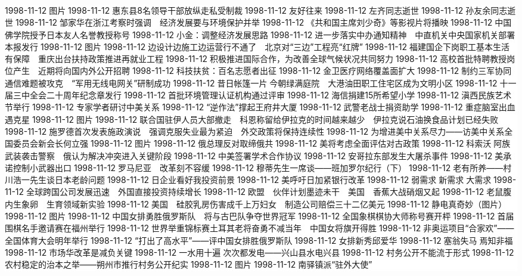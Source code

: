 1998-11-12 图片
1998-11-12 惠东县8名领导干部放纵走私受制裁
1998-11-12 友好往来
1998-11-12 左齐同志逝世
1998-11-12 孙友余同志逝世
1998-11-12 邹家华在浙江考察时强调　经济发展要与环境保护并举
1998-11-12 《共和国主席刘少奇》等影视片将播映
1998-11-12 中国佛学院授予日本友人名誉教授称号
1998-11-12 小金：调整经济发展思路
1998-11-12 进一步落实中办通知精神　中直机关中央国家机关部署本报发行
1998-11-12 图片
1998-11-12 边设计边施工边运营行不通了　北京对“三边”工程亮“红牌”
1998-11-12 福建国企下岗职工基本生活有保障　重庆出台扶持政策推进再就业工程
1998-11-12 积极推进国际合作，为改善全球气候状况共同努力
1998-11-12 高校首批特聘教授岗位产生　近期将向国内外公开招聘
1998-11-12 科技扶贫：百名志愿者出征
1998-11-12 金卫医疗网络覆盖面扩大
1998-11-12 制约三军协同通信难题被攻克　“军用无线电网关”研制成功
1998-11-12 昔日帐篷一片  今朝绿满庭院　大港油田职工住宅区成为文明小区
1998-11-12 十一届三中全会二十周年纪念章发行
1998-11-12 首批环境管理认证机构通过评审
1998-11-12 海信捐建15所希望小学
1998-11-12 滇西民族艺术节举行
1998-11-12 专家学者研讨中美关系
1998-11-12 “逆作法”撑起王府井大厦
1998-11-12 武警老战士捐资助学
1998-11-12 重症脑室出血遇克星
1998-11-12 图片
1998-11-12 联合国驻伊人员大部撤走　科恩称留给伊拉克的时间越来越少　伊拉克说石油换食品计划已经失败
1998-11-12 施罗德首次发表施政演说　强调克服失业最为紧迫　外交政策将保持连续性
1998-11-12 为增进美中关系尽力——访美中关系全国委员会新会长何立强
1998-11-12 图片
1998-11-12 俄总理反对取缔俄共
1998-11-12 美将考虑全面评估对古政策
1998-11-12 科索沃  阿族武装袭击警察　俄认为解决冲突进入关键阶段
1998-11-12 中美签署学术合作协议
1998-11-12 安哥拉东部发生大屠杀事件
1998-11-12 美承诺控制小武器出口
1998-11-12 罗马尼亚　改革刻不容缓
1998-11-12 穆蒂先生一席谈——班加罗尔纪行（下）
1998-11-12 老有所养——村川浩一先生谈日本老龄问题
1998-11-12 日企业看好我投资前景
1998-11-12 美呼吁日加紧银行改革
1998-11-12 弱需求  新需求  大需求
1998-11-12 全球跨国公司发展迅速　外国直接投资持续增长
1998-11-12 欧盟　伙伴计划墨迹未干　美国　香蕉大战硝烟又起
1998-11-12 老鼠腹内生象卵　生育领域新实验
1998-11-12 美国　硅胶乳房伤害成千上万妇女　制造公司赔偿三十二亿美元
1998-11-12 静电真奇妙（图片）
1998-11-12 图片
1998-11-12 中国女排勇胜俄罗斯队　将与古巴队争夺世界冠军
1998-11-12 全国象棋棋协大师称号赛开枰
1998-11-12 首届围棋名手邀请赛在福州举行
1998-11-12 世界举重锦标赛土耳其老将奋勇不减当年　中国女将旗开得胜
1998-11-12 非奥运项目“合家欢”——全国体育大会明年举行
1998-11-12 “打出了高水平”——评中国女排胜俄罗斯队
1998-11-12 女排新秀邱爱华
1998-11-12 塞翁失马  焉知非福
1998-11-12 市场华改革是减负关键
1998-11-12 一水用十遍  次次都发电——兴山县水电兴县
1998-11-12 村务公开不能流于形式
1998-11-12 农村稳定的治本之举——朔州市推行村务公开纪实
1998-11-12 图片
1998-11-12 南驿镇派“驻外大使”
